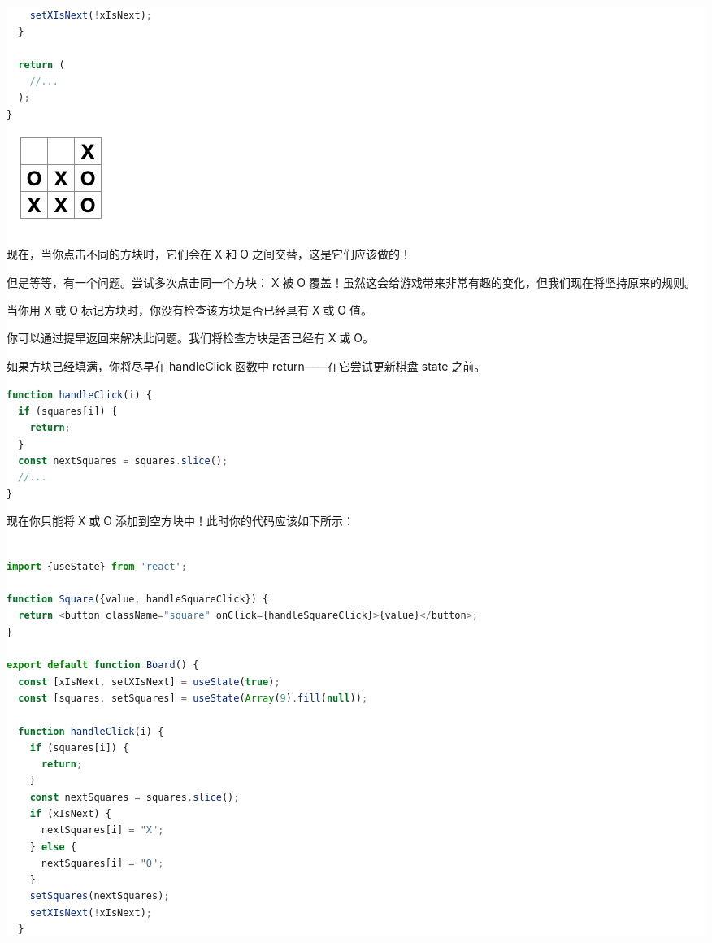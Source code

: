 ```js
    setXIsNext(!xIsNext);
  }

  return (
    //...
  );
}

```

![井字棋游戏-交替落子](./images/react-first-game-11.png)

现在，当你点击不同的方块时，它们会在 X 和 O 之间交替，这是它们应该做的！

但是等等，有一个问题。尝试多次点击同一个方块：
X 被 O 覆盖！虽然这会给游戏带来非常有趣的变化，但我们现在将坚持原来的规则。

当你用 X 或 O 标记方块时，你没有检查该方块是否已经具有 X 或 O 值。

你可以通过提早返回来解决此问题。我们将检查方块是否已经有 X 或 O。

如果方块已经填满，你将尽早在 handleClick 函数中 return——在它尝试更新棋盘 state 之前。

```js
function handleClick(i) {
  if (squares[i]) {
    return;
  }
  const nextSquares = squares.slice();
  //...
}
```

现在你只能将 X 或 O 添加到空方块中！此时你的代码应该如下所示：

```js

import {useState} from 'react';

function Square({value, handleSquareClick}) {
  return <button className="square" onClick={handleSquareClick}>{value}</button>;
}

export default function Board() {
  const [xIsNext, setXIsNext] = useState(true);
  const [squares, setSquares] = useState(Array(9).fill(null));

  function handleClick(i) {
    if (squares[i]) {
      return;
    }
    const nextSquares = squares.slice();
    if (xIsNext) {
      nextSquares[i] = "X";
    } else {
      nextSquares[i] = "O";
    }
    setSquares(nextSquares);
    setXIsNext(!xIsNext);
  }

```